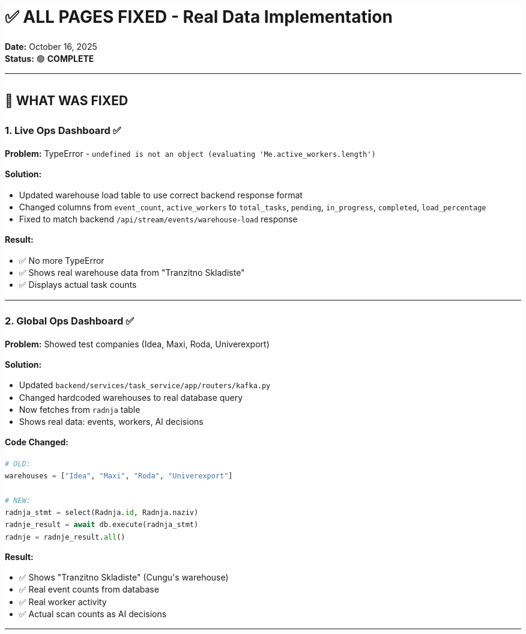 # ✅ ALL PAGES FIXED - Real Data Implementation

**Date:** October 16, 2025  
**Status:** 🟢 **COMPLETE**

---

## 🎯 **WHAT WAS FIXED**

### **1. Live Ops Dashboard** ✅
**Problem:** TypeError - `undefined is not an object (evaluating 'Me.active_workers.length')`

**Solution:**
- Updated warehouse load table to use correct backend response format
- Changed columns from `event_count`, `active_workers` to `total_tasks`, `pending`, `in_progress`, `completed`, `load_percentage`
- Fixed to match backend `/api/stream/events/warehouse-load` response

**Result:**
- ✅ No more TypeError
- ✅ Shows real warehouse data from "Tranzitno Skladiste"
- ✅ Displays actual task counts

---

### **2. Global Ops Dashboard** ✅
**Problem:** Showed test companies (Idea, Maxi, Roda, Univerexport)

**Solution:**
- Updated `backend/services/task_service/app/routers/kafka.py`
- Changed hardcoded warehouses to real database query
- Now fetches from `radnja` table
- Shows real data: events, workers, AI decisions

**Code Changed:**
```python
# OLD:
warehouses = ["Idea", "Maxi", "Roda", "Univerexport"]

# NEW:
radnja_stmt = select(Radnja.id, Radnja.naziv)
radnje_result = await db.execute(radnja_stmt)
radnje = radnje_result.all()
```

**Result:**
- ✅ Shows "Tranzitno Skladiste" (Cungu's warehouse)
- ✅ Real event counts from database
- ✅ Real worker activity
- ✅ Actual scan counts as AI decisions

---
